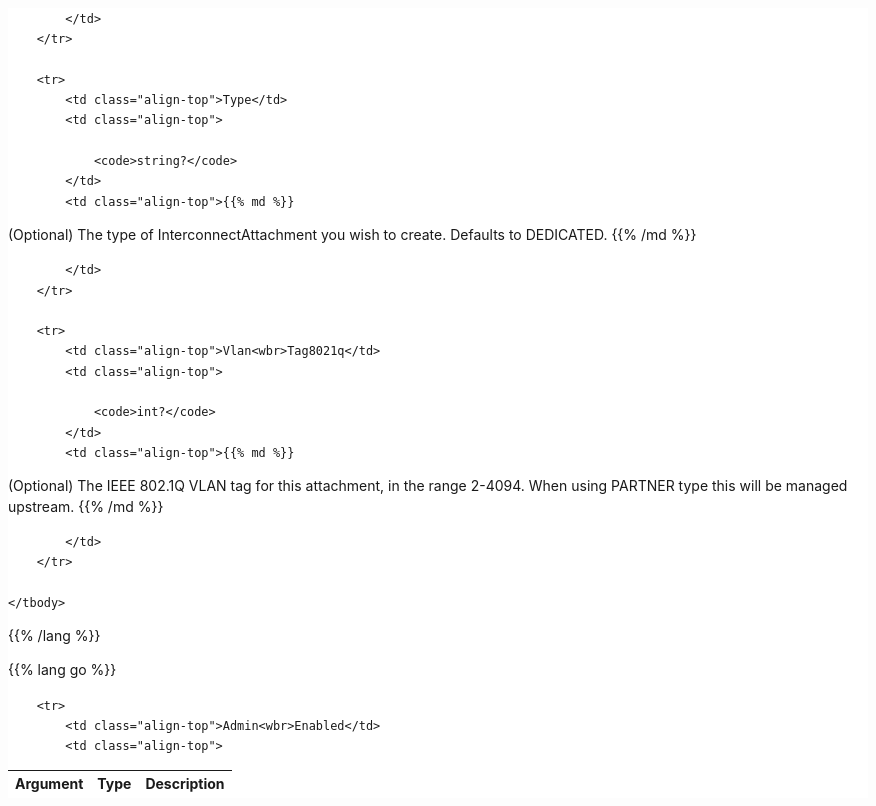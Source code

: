             
            </td>
        </tr>
    
        <tr>
            <td class="align-top">Type</td>
            <td class="align-top">
                
                <code>string?</code>
            </td>
            <td class="align-top">{{% md %}} 
 (Optional)
The type of InterconnectAttachment you wish to create. Defaults to DEDICATED.
 {{% /md %}}

            
            </td>
        </tr>
    
        <tr>
            <td class="align-top">Vlan<wbr>Tag8021q</td>
            <td class="align-top">
                
                <code>int?</code>
            </td>
            <td class="align-top">{{% md %}} 
 (Optional)
The IEEE 802.1Q VLAN tag for this attachment, in the range 2-4094. When using PARTNER type this will be managed
upstream.
 {{% /md %}}

            
            </td>
        </tr>
    
    </tbody>
</table>


{{% /lang %}}


{{% lang go %}}


<table class="ml-6">
    <thead>
        <tr>
            <th>Argument</th>
            <th>Type</th>
            <th>Description</th>
        </tr>
    </thead>
    <tbody>
    
        <tr>
            <td class="align-top">Admin<wbr>Enabled</td>
            <td class="align-top">
                